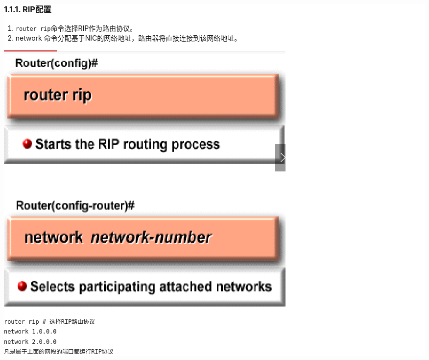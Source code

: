 ### 1.1.1. RIP配置
1. `router rip`命令选择RIP作为路由协议。
2. network 命令分配基于NIC的网络地址，路由器将直接连接到该网络地址。

![](img/lec08/1.png)

```
router rip # 选择RIP路由协议
network 1.0.0.0
network 2.0.0.0
凡是属于上面的网段的端口都运行RIP协议
```
